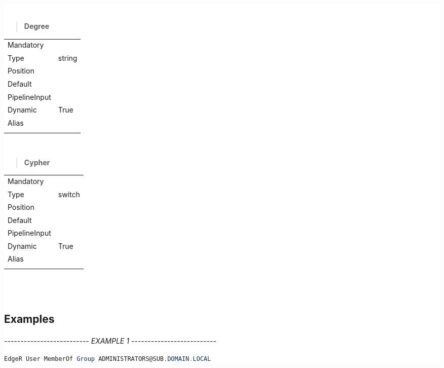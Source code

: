 <br>
 
> **Degree**


        
|||
|---|---|
|Mandatory||
|Type|string|
|Position||
|Default||
|PipelineInput||
|Dynamic|True|
|Alias||
|||

<br>
 
> **Cypher**


        
|||
|---|---|
|Mandatory||
|Type|switch|
|Position||
|Default||
|PipelineInput||
|Dynamic|True|
|Alias||
|||

<br>


<br>

## Examples

_-------------------------- EXAMPLE 1 --------------------------_

```powershell
EdgeR User MemberOf Group ADMINISTRATORS@SUB.DOMAIN.LOCAL
```
